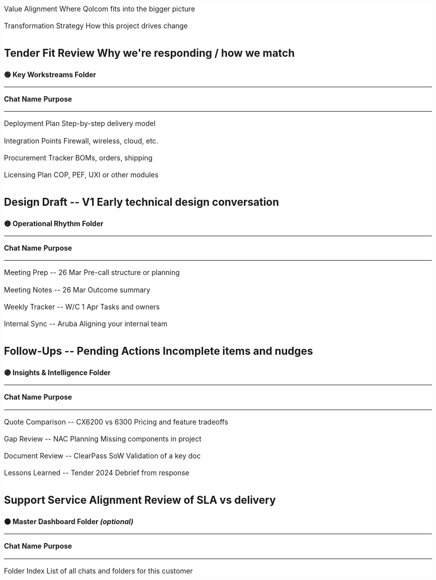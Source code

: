   Value Alignment            Where Qolcom fits into the bigger picture

  Transformation Strategy    How this project drives change

  Tender Fit Review          Why we're responding / how we match
  -----------------------------------------------------------------------

**🟢 Key Workstreams Folder**

  -----------------------------------------------------------------------
  **Chat Name**              **Purpose**
  -------------------------- --------------------------------------------
  Deployment Plan            Step-by-step delivery model

  Integration Points         Firewall, wireless, cloud, etc.

  Procurement Tracker        BOMs, orders, shipping

  Licensing Plan             COP, PEF, UXI or other modules

  Design Draft -- V1         Early technical design conversation
  -----------------------------------------------------------------------

**🟡 Operational Rhythm Folder**

  -----------------------------------------------------------------------
  **Chat Name**                       **Purpose**
  ----------------------------------- -----------------------------------
  Meeting Prep -- 26 Mar              Pre-call structure or planning

  Meeting Notes -- 26 Mar             Outcome summary

  Weekly Tracker -- W/C 1 Apr         Tasks and owners

  Internal Sync -- Aruba              Aligning your internal team

  Follow-Ups -- Pending Actions       Incomplete items and nudges
  -----------------------------------------------------------------------

**🟣 Insights & Intelligence Folder**

  -----------------------------------------------------------------------
  **Chat Name**                          **Purpose**
  -------------------------------------- --------------------------------
  Quote Comparison -- CX6200 vs 6300     Pricing and feature tradeoffs

  Gap Review -- NAC Planning             Missing components in project

  Document Review -- ClearPass SoW       Validation of a key doc

  Lessons Learned -- Tender 2024         Debrief from response

  Support Service Alignment              Review of SLA vs delivery
  -----------------------------------------------------------------------

**⚫ Master Dashboard Folder *(optional)***

  -----------------------------------------------------------------------
  **Chat Name**              **Purpose**
  -------------------------- --------------------------------------------
  Folder Index               List of all chats and folders for this
                             customer
